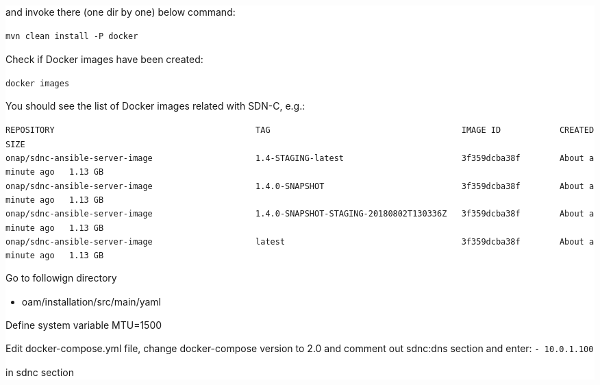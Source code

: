 and invoke there (one dir by one) below command:

`mvn clean install -P docker`

Check if Docker images have been created:

`docker images`

You should see the list of Docker images related with SDN-C, e.g.:

```
REPOSITORY                                         TAG                                       IMAGE ID            CREATED              SIZE
onap/sdnc-ansible-server-image                     1.4-STAGING-latest                        3f359dcba38f        About a minute ago   1.13 GB
onap/sdnc-ansible-server-image                     1.4.0-SNAPSHOT                            3f359dcba38f        About a minute ago   1.13 GB
onap/sdnc-ansible-server-image                     1.4.0-SNAPSHOT-STAGING-20180802T130336Z   3f359dcba38f        About a minute ago   1.13 GB
onap/sdnc-ansible-server-image                     latest                                    3f359dcba38f        About a minute ago   1.13 GB
```
Go to followign directory

* oam/installation/src/main/yaml

Define system variable MTU=1500

Edit docker-compose.yml file, change docker-compose version to 2.0 and comment out sdnc:dns section and enter:
`- 10.0.1.100`

in sdnc section
